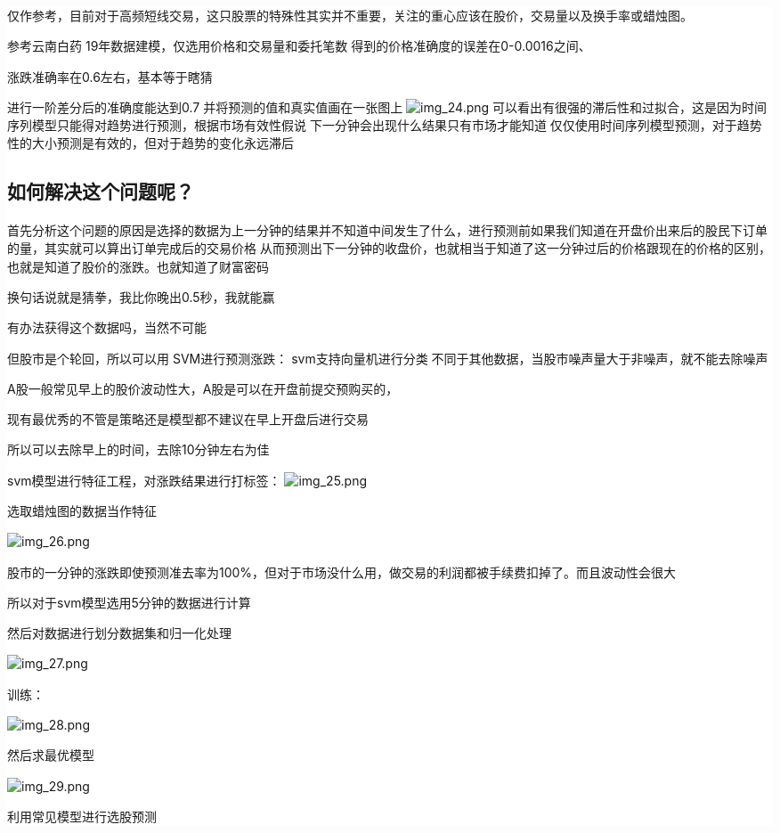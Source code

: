 仅作参考，目前对于高频短线交易，这只股票的特殊性其实并不重要，关注的重心应该在股价，交易量以及换手率或蜡烛图。

参考云南白药 19年数据建模，仅选用价格和交易量和委托笔数 得到的价格准确度的误差在0-0.0016之间、

涨跌准确率在0.6左右，基本等于瞎猜

进行一阶差分后的准确度能达到0.7
并将预测的值和真实值画在一张图上
![img_24.png](img_24.png)
可以看出有很强的滞后性和过拟合，这是因为时间序列模型只能得对趋势进行预测，根据市场有效性假说
下一分钟会出现什么结果只有市场才能知道
仅仅使用时间序列模型预测，对于趋势性的大小预测是有效的，但对于趋势的变化永远滞后

## 如何解决这个问题呢？

首先分析这个问题的原因是选择的数据为上一分钟的结果并不知道中间发生了什么，进行预测前如果我们知道在开盘价出来后的股民下订单的量，其实就可以算出订单完成后的交易价格
从而预测出下一分钟的收盘价，也就相当于知道了这一分钟过后的价格跟现在的价格的区别，也就是知道了股价的涨跌。也就知道了财富密码

换句话说就是猜拳，我比你晚出0.5秒，我就能赢

有办法获得这个数据吗，当然不可能

但股市是个轮回，所以可以用 SVM进行预测涨跌：
svm支持向量机进行分类
不同于其他数据，当股市噪声量大于非噪声，就不能去除噪声

A股一般常见早上的股价波动性大，A股是可以在开盘前提交预购买的，

现有最优秀的不管是策略还是模型都不建议在早上开盘后进行交易

所以可以去除早上的时间，去除10分钟左右为佳

svm模型进行特征工程，对涨跌结果进行打标签：
![img_25.png](img_25.png)

选取蜡烛图的数据当作特征

![img_26.png](img_26.png)

股市的一分钟的涨跌即使预测准去率为100%，但对于市场没什么用，做交易的利润都被手续费扣掉了。而且波动性会很大

所以对于svm模型选用5分钟的数据进行计算

然后对数据进行划分数据集和归一化处理

![img_27.png](img_27.png)

训练：

![img_28.png](img_28.png)

然后求最优模型

![img_29.png](img_29.png)


利用常见模型进行选股预测
